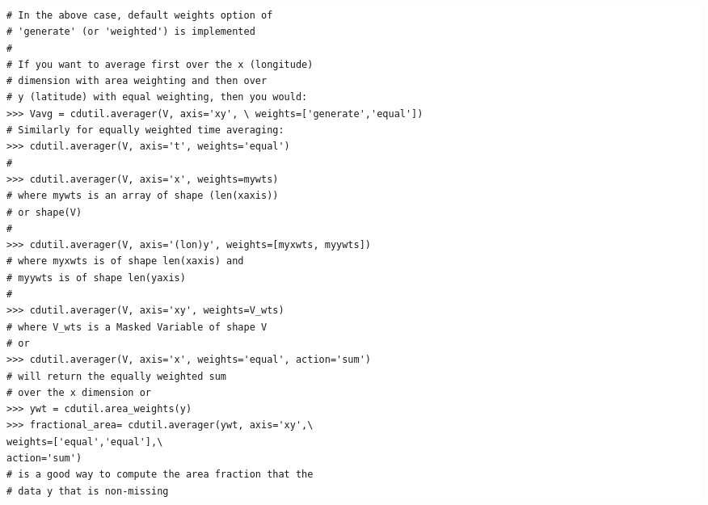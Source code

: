     # In the above case, default weights option of
    # 'generate' (or 'weighted') is implemented
    #
    # If you want to average first over the x (longitude)
    # dimension with area weighting and then over
    # y (latitude) with equal weighting, then you would:
    >>> Vavg = cdutil.averager(V, axis='xy', \ weights=['generate','equal'])
    # Similarly for equally weighted time averaging:
    >>> cdutil.averager(V, axis='t', weights='equal')
    #
    >>> cdutil.averager(V, axis='x', weights=mywts)
    # where mywts is an array of shape (len(xaxis))
    # or shape(V)
    #
    >>> cdutil.averager(V, axis='(lon)y', weights=[myxwts, myywts])
    # where myxwts is of shape len(xaxis) and
    # myywts is of shape len(yaxis)
    #
    >>> cdutil.averager(V, axis='xy', weights=V_wts)
    # where V_wts is a Masked Variable of shape V
    # or
    >>> cdutil.averager(V, axis='x', weights='equal', action='sum')
    # will return the equally weighted sum
    # over the x dimension or
    >>> ywt = cdutil.area_weights(y)
    >>> fractional_area= cdutil.averager(ywt, axis='xy',\
    weights=['equal','equal'],\
    action='sum')
    # is a good way to compute the area fraction that the
    # data y that is non-missing
